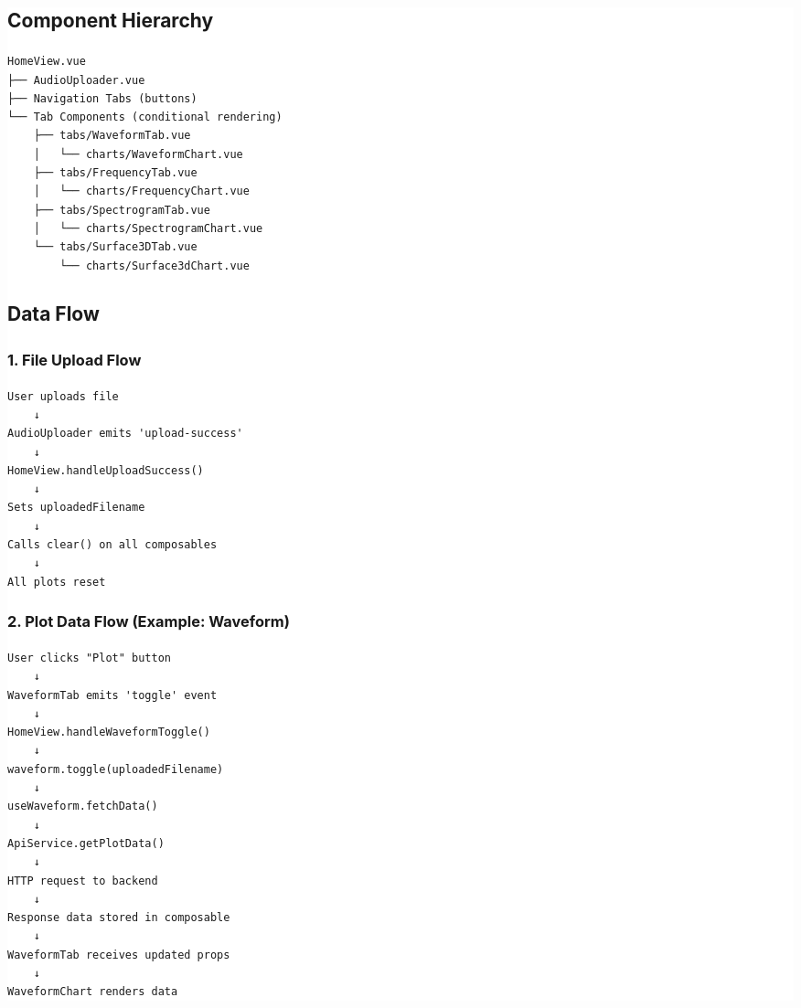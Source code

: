 ## Component Hierarchy

```
HomeView.vue
├── AudioUploader.vue
├── Navigation Tabs (buttons)
└── Tab Components (conditional rendering)
    ├── tabs/WaveformTab.vue
    │   └── charts/WaveformChart.vue
    ├── tabs/FrequencyTab.vue
    │   └── charts/FrequencyChart.vue
    ├── tabs/SpectrogramTab.vue
    │   └── charts/SpectrogramChart.vue
    └── tabs/Surface3DTab.vue
        └── charts/Surface3dChart.vue
```

## Data Flow

### 1. File Upload Flow
```
User uploads file
    ↓
AudioUploader emits 'upload-success'
    ↓
HomeView.handleUploadSuccess()
    ↓
Sets uploadedFilename
    ↓
Calls clear() on all composables
    ↓
All plots reset
```

### 2. Plot Data Flow (Example: Waveform)
```
User clicks "Plot" button
    ↓
WaveformTab emits 'toggle' event
    ↓
HomeView.handleWaveformToggle()
    ↓
waveform.toggle(uploadedFilename)
    ↓
useWaveform.fetchData()
    ↓
ApiService.getPlotData()
    ↓
HTTP request to backend
    ↓
Response data stored in composable
    ↓
WaveformTab receives updated props
    ↓
WaveformChart renders data
```
